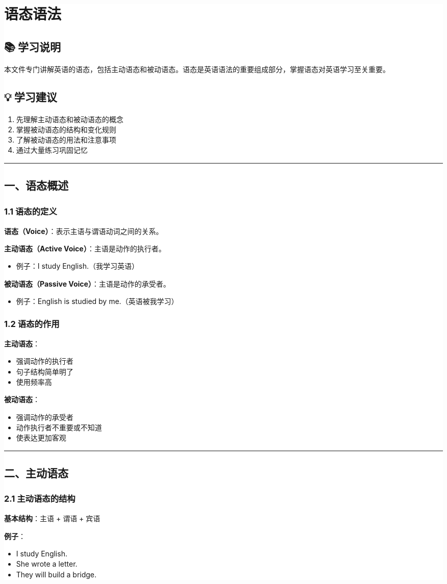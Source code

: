 # 语态语法

## 📚 学习说明

本文件专门讲解英语的语态，包括主动语态和被动语态。语态是英语语法的重要组成部分，掌握语态对英语学习至关重要。

## 💡 学习建议

1. 先理解主动语态和被动语态的概念
2. 掌握被动语态的结构和变化规则
3. 了解被动语态的用法和注意事项
4. 通过大量练习巩固记忆

---

## 一、语态概述

### 1.1 语态的定义

**语态（Voice）**：表示主语与谓语动词之间的关系。

**主动语态（Active Voice）**：主语是动作的执行者。
- 例子：I study English.（我学习英语）

**被动语态（Passive Voice）**：主语是动作的承受者。
- 例子：English is studied by me.（英语被我学习）

### 1.2 语态的作用

**主动语态**：
- 强调动作的执行者
- 句子结构简单明了
- 使用频率高

**被动语态**：
- 强调动作的承受者
- 动作执行者不重要或不知道
- 使表达更加客观

---

## 二、主动语态

### 2.1 主动语态的结构

**基本结构**：主语 + 谓语 + 宾语

**例子**：
- I study English.
- She wrote a letter.
- They will build a bridge.
